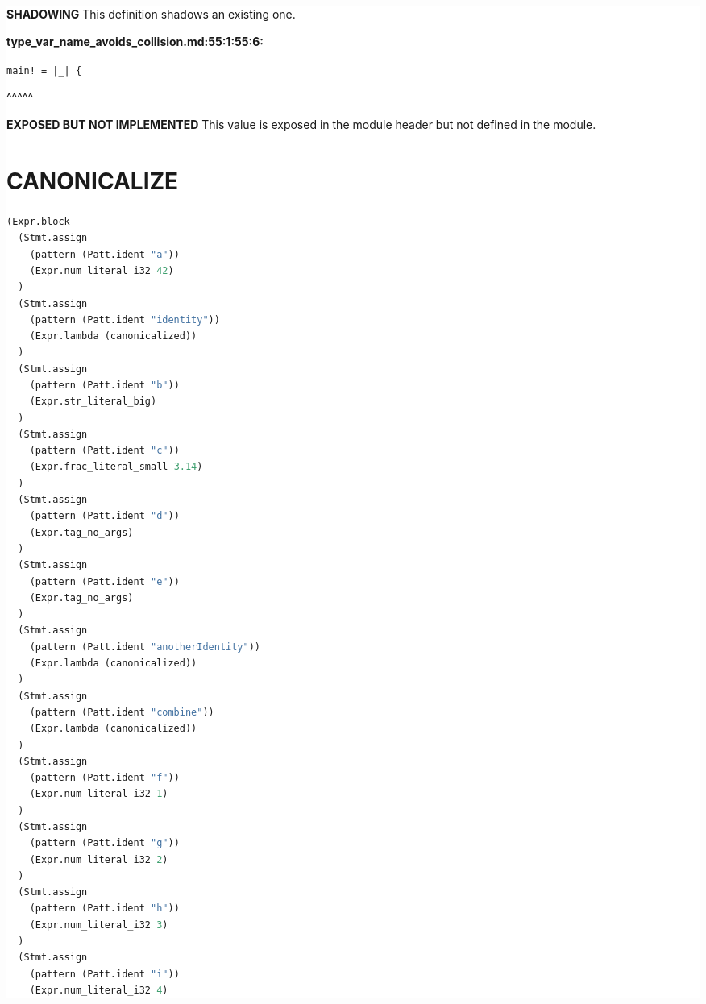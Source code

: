 
**SHADOWING**
This definition shadows an existing one.

**type_var_name_avoids_collision.md:55:1:55:6:**
```roc
main! = |_| {
```
^^^^^


**EXPOSED BUT NOT IMPLEMENTED**
This value is exposed in the module header but not defined in the module.



# CANONICALIZE
~~~clojure
(Expr.block
  (Stmt.assign
    (pattern (Patt.ident "a"))
    (Expr.num_literal_i32 42)
  )
  (Stmt.assign
    (pattern (Patt.ident "identity"))
    (Expr.lambda (canonicalized))
  )
  (Stmt.assign
    (pattern (Patt.ident "b"))
    (Expr.str_literal_big)
  )
  (Stmt.assign
    (pattern (Patt.ident "c"))
    (Expr.frac_literal_small 3.14)
  )
  (Stmt.assign
    (pattern (Patt.ident "d"))
    (Expr.tag_no_args)
  )
  (Stmt.assign
    (pattern (Patt.ident "e"))
    (Expr.tag_no_args)
  )
  (Stmt.assign
    (pattern (Patt.ident "anotherIdentity"))
    (Expr.lambda (canonicalized))
  )
  (Stmt.assign
    (pattern (Patt.ident "combine"))
    (Expr.lambda (canonicalized))
  )
  (Stmt.assign
    (pattern (Patt.ident "f"))
    (Expr.num_literal_i32 1)
  )
  (Stmt.assign
    (pattern (Patt.ident "g"))
    (Expr.num_literal_i32 2)
  )
  (Stmt.assign
    (pattern (Patt.ident "h"))
    (Expr.num_literal_i32 3)
  )
  (Stmt.assign
    (pattern (Patt.ident "i"))
    (Expr.num_literal_i32 4)
~~~